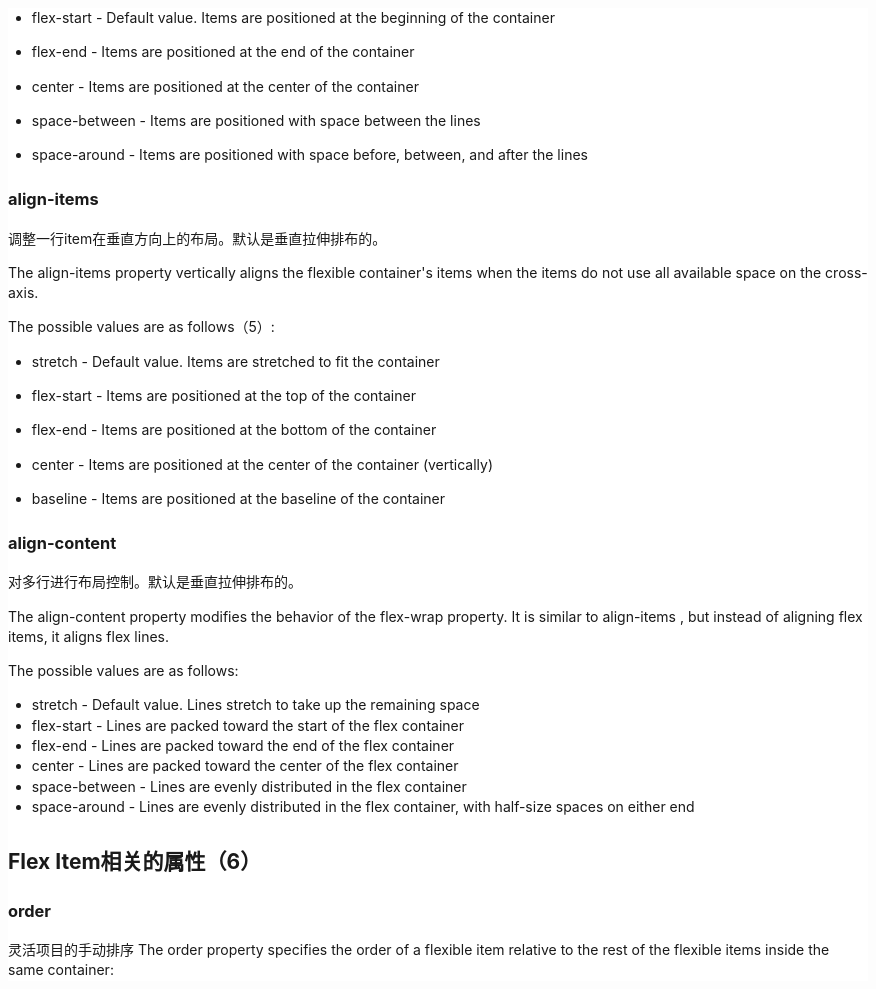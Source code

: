 * flex-start - Default value. Items are positioned at the beginning of the container

* flex-end - Items are positioned at the end of the container

* center - Items are positioned at the center of the container

* space-between - Items are positioned with space between the lines

* space-around - Items are positioned with space before, between, and after the lines






### align-items
调整一行item在垂直方向上的布局。默认是垂直拉伸排布的。

The  align-items  property vertically aligns the flexible container's items when the items do not use all available space on the cross-axis.

The possible values are as follows（5）:



* stretch - Default value. Items are stretched to fit the container

* flex-start - Items are positioned at the top of the container

* flex-end - Items are positioned at the bottom of the container

* center - Items are positioned at the center of the container (vertically)

* baseline - Items are positioned at the baseline of the container






### align-content
对多行进行布局控制。默认是垂直拉伸排布的。

The  align-content  property modifies the behavior of the  flex-wrap  property. It is similar to  align-items , but instead of aligning flex items, it aligns flex lines.

The possible values are as follows:

* stretch - Default value. Lines stretch to take up the remaining space
* flex-start - Lines are packed toward the start of the flex container
* flex-end - Lines are packed toward the end of the flex container
* center - Lines are packed toward the center of the flex container
* space-between - Lines are evenly distributed in the flex container
* space-around - Lines are evenly distributed in the flex container, with half-size spaces on either end



## Flex Item相关的属性（6）
### order  
灵活项目的手动排序
The  order  property specifies the order of a flexible item relative to the rest of the flexible items inside the same container:
